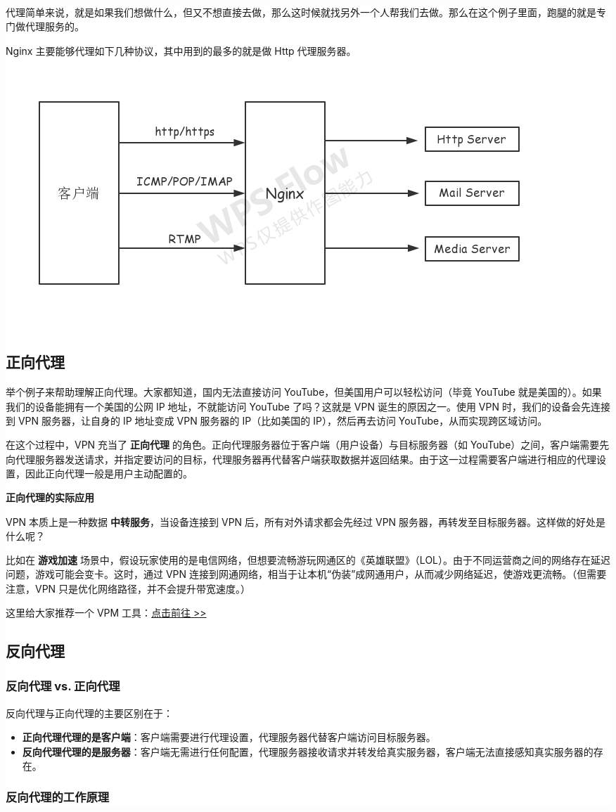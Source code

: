 代理简单来说，就是如果我们想做什么，但又不想直接去做，那么这时候就找另外一个人帮我们去做。那么在这个例子里面，跑腿的就是专门做代理服务的。

Nginx 主要能够代理如下几种协议，其中用到的最多的就是做 Http 代理服务器。

![](./IMGS/nginx-proxy.png)

## 正向代理

举个例子来帮助理解正向代理。大家都知道，国内无法直接访问 YouTube，但美国用户可以轻松访问（毕竟 YouTube 就是美国的）。如果我们的设备能拥有一个美国的公网 IP 地址，不就能访问 YouTube 了吗？这就是 VPN 诞生的原因之一。使用 VPN 时，我们的设备会先连接到 VPN 服务器，让自身的 IP 地址变成 VPN 服务器的 IP（比如美国的 IP），然后再去访问 YouTube，从而实现跨区域访问。

在这个过程中，VPN 充当了 **正向代理** 的角色。正向代理服务器位于客户端（用户设备）与目标服务器（如 YouTube）之间，客户端需要先向代理服务器发送请求，并指定要访问的目标，代理服务器再代替客户端获取数据并返回结果。由于这一过程需要客户端进行相应的代理设置，因此正向代理一般是用户主动配置的。

**正向代理的实际应用**

VPN 本质上是一种数据 **中转服务**，当设备连接到 VPN 后，所有对外请求都会先经过 VPN 服务器，再转发至目标服务器。这样做的好处是什么呢？

比如在 **游戏加速** 场景中，假设玩家使用的是电信网络，但想要流畅游玩网通区的《英雄联盟》（LOL）。由于不同运营商之间的网络存在延迟问题，游戏可能会变卡。这时，通过 VPN 连接到网通网络，相当于让本机“伪装”成网通用户，从而减少网络延迟，使游戏更流畅。（但需要注意，VPN 只是优化网络路径，并不会提升带宽速度。）

这里给大家推荐一个 VPM 工具：[点击前往 >>](http://cp.dawangidc.com/aff.php?aff=5434)

## 反向代理

### 反向代理 vs. 正向代理

反向代理与正向代理的主要区别在于：

- **正向代理代理的是客户端**：客户端需要进行代理设置，代理服务器代替客户端访问目标服务器。
- **反向代理代理的是服务器**：客户端无需进行任何配置，代理服务器接收请求并转发给真实服务器，客户端无法直接感知真实服务器的存在。

### 反向代理的工作原理
